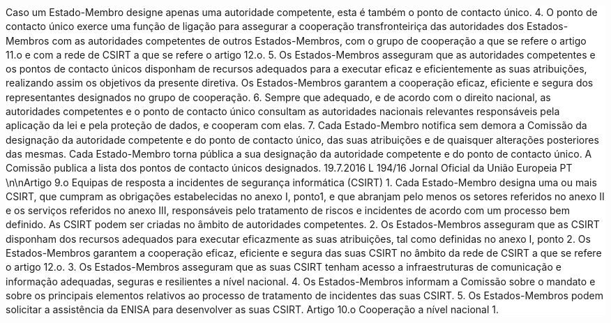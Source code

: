 Caso um Estado-Membro designe apenas uma autoridade competente, esta é também o ponto de contacto único. 
4.
O ponto de contacto único exerce uma função de ligação para assegurar a cooperação transfronteiriça das 
autoridades dos Estados-Membros com as autoridades competentes de outros Estados-Membros, com o grupo de 
cooperação a que se refere o artigo 11.o e com a rede de CSIRT a que se refere o artigo 12.o. 
5.
Os Estados-Membros asseguram que as autoridades competentes e os pontos de contacto únicos disponham de 
recursos adequados para a executar eficaz e eficientemente as suas atribuições, realizando assim os objetivos da presente 
diretiva. Os Estados-Membros garantem a cooperação eficaz, eficiente e segura dos representantes designados no grupo 
de cooperação. 
6.
Sempre que adequado, e de acordo com o direito nacional, as autoridades competentes e o ponto de contacto 
único consultam as autoridades nacionais relevantes responsáveis pela aplicação da lei e pela proteção de dados, e 
cooperam com elas. 
7.
Cada Estado-Membro notifica sem demora a Comissão da designação da autoridade competente e do ponto de 
contacto único, das suas atribuições e de quaisquer alterações posteriores das mesmas. Cada Estado-Membro torna 
pública a sua designação da autoridade competente e do ponto de contacto único. A Comissão publica a lista dos 
pontos de contacto únicos designados. 
19.7.2016 
L 194/16 
Jornal Oficial da União Europeia 
PT     
\n\nArtigo 9.o 
Equipas de resposta a incidentes de segurança informática (CSIRT) 
1.
Cada Estado-Membro designa uma ou mais CSIRT, que cumpram as obrigações estabelecidas no anexo I, ponto1, e 
que abranjam pelo menos os setores referidos no anexo II e os serviços referidos no anexo III, responsáveis pelo 
tratamento de riscos e incidentes de acordo com um processo bem definido. As CSIRT podem ser criadas no âmbito de 
autoridades competentes. 
2.
Os Estados-Membros asseguram que as CSIRT disponham dos recursos adequados para executar eficazmente as 
suas atribuições, tal como definidas no anexo I, ponto 2. 
Os Estados-Membros garantem a cooperação eficaz, eficiente e segura das suas CSIRT no âmbito da rede de CSIRT a que 
se refere o artigo 12.o. 
3.
Os Estados-Membros asseguram que as suas CSIRT tenham acesso a infraestruturas de comunicação e informação 
adequadas, seguras e resilientes a nível nacional. 
4.
Os Estados-Membros informam a Comissão sobre o mandato e sobre os principais elementos relativos ao processo 
de tratamento de incidentes das suas CSIRT. 
5.
Os Estados-Membros podem solicitar a assistência da ENISA para desenvolver as suas CSIRT. 
Artigo 10.o 
Cooperação a nível nacional 
1.